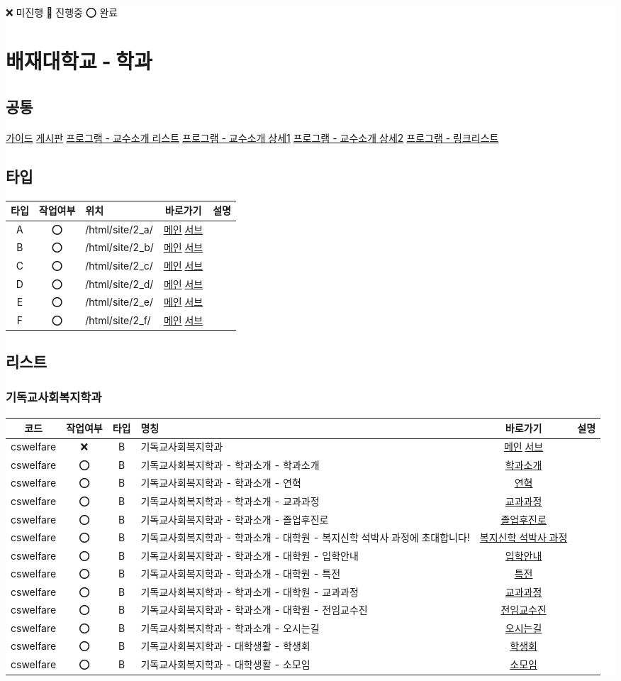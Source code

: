 ❌ 미진행 🔺 진행중 ⭕ 완료
# 배재대학교 - 학과
## 공통 
[가이드](./html/guide.html)
[게시판](./html/board.html)
[프로그램 - 교수소개 리스트](./html/site/tradelo/02_01.html)
[프로그램 - 교수소개 상세1](./html/site/tradelo/02_01_01.html)
[프로그램 - 교수소개 상세2](./html/site/tradelo/02_01_06.html)
[프로그램 - 링크리스트](./html/site/ebiz/04_04.html)

## 타입
|  타입  | 작업여부 |             위치               |                   바로가기                |    설명    |
| :---: | :---:  |            :---               |                   :---:                 |   :---:  |
|   A   |   ⭕   |   /html/site/2_a/   |   [메인](./html/site/2_a/index.html) [서브](./html/site/2_a/sub.html)   |           |
|   B   |   ⭕   |   /html/site/2_b/   |   [메인](./html/site/2_b/index.html) [서브](./html/site/2_b/sub.html)  |           |
|   C   |   ⭕   |   /html/site/2_c/   |   [메인](./html/site/2_c/index.html) [서브](./html/site/2_c/sub.html)  |           |
|   D   |   ⭕   |   /html/site/2_d/   |   [메인](./html/site/2_d/index.html) [서브](./html/site/2_d/sub.html)  |           |
|   E   |   ⭕   |   /html/site/2_e/   |   [메인](./html/site/2_e/index.html) [서브](./html/site/2_e/sub.html)  |           |
|   F   |   ⭕   |   /html/site/2_f/   |   [메인](./html/site/2_f/index.html) [서브](./html/site/2_f/sub.html)  |           |

## 리스트

### 기독교사회복지학과
|  코드  | 작업여부 | 타입 |             명칭               |                   바로가기                |    설명    |
| :---: | :---:  | :---:  |            :---              |                   :---:                 |   :---:  |
|   cswelfare   |   ❌  | B  |   기독교사회복지학과		|   [메인](./html/site/cswelfare/index.html) [서브](./html/site/cswelfare/sub.html)  |   |
|   cswelfare   |   ⭕  | B  |   기독교사회복지학과 - 학과소개 - 학과소개		|   [학과소개](./html/site/cswelfare/01_01.html)  |   |
|   cswelfare   |   ⭕  | B  |   기독교사회복지학과 - 학과소개 - 연혁		|   [연혁](./html/site/cswelfare/01_02.html)  |   |
|   cswelfare   |   ⭕  | B  |   기독교사회복지학과 - 학과소개 - 교과과정		|   [교과과정](./html/site/cswelfare/01_03.html)  |   |
|   cswelfare   |   ⭕  | B  |   기독교사회복지학과 - 학과소개 - 졸업후진로		|   [졸업후진로](./html/site/cswelfare/01_04.html)  |   |
|   cswelfare   |   ⭕  | B  |   기독교사회복지학과 - 학과소개 - 대학원 - 복지신학 석박사 과정에 초대합니다!		|   [복지신학 석박사 과정](./html/site/cswelfare/01_05_01.html)  |   |
|   cswelfare   |   ⭕  | B  |   기독교사회복지학과 - 학과소개 - 대학원 - 입학안내		|   [입학안내](./html/site/cswelfare/01_05_02.html)  |   |
|   cswelfare   |   ⭕  | B  |   기독교사회복지학과 - 학과소개 - 대학원 - 특전		|   [특전](./html/site/cswelfare/01_05_03.html)  |   |
|   cswelfare   |   ⭕  | B  |   기독교사회복지학과 - 학과소개 - 대학원 - 교과과정		|   [교과과정](./html/site/cswelfare/01_05_04.html)  |   |
|   cswelfare   |   ⭕  | B  |   기독교사회복지학과 - 학과소개 - 대학원 - 전임교수진		|   [전임교수진](./html/site/cswelfare/01_05_05.html)  |   |
|   cswelfare   |   ⭕  | B  |   기독교사회복지학과 - 학과소개 - 오시는길		|   [오시는길](./html/site/cswelfare/01_06.html)  |   |
|   cswelfare   |   ⭕  | B  |   기독교사회복지학과 - 대학생활 - 학생회		|   [학생회](./html/site/cswelfare/03_01.html)  |   |
|   cswelfare   |   ⭕  | B  |   기독교사회복지학과 - 대학생활 - 소모임		|   [소모임](./html/site/cswelfare/03_02.html)  |   |
